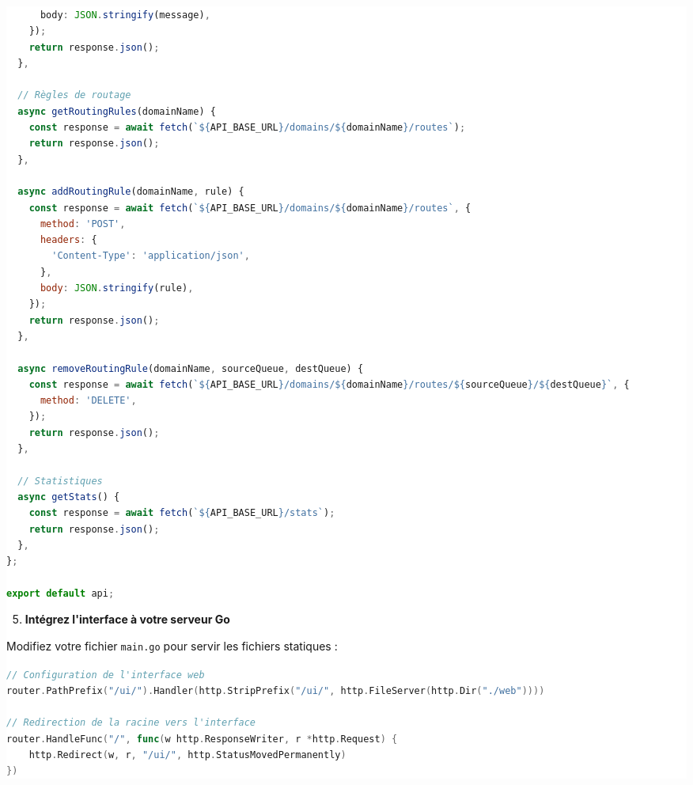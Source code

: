 ```javascript
      body: JSON.stringify(message),
    });
    return response.json();
  },
  
  // Règles de routage
  async getRoutingRules(domainName) {
    const response = await fetch(`${API_BASE_URL}/domains/${domainName}/routes`);
    return response.json();
  },
  
  async addRoutingRule(domainName, rule) {
    const response = await fetch(`${API_BASE_URL}/domains/${domainName}/routes`, {
      method: 'POST',
      headers: {
        'Content-Type': 'application/json',
      },
      body: JSON.stringify(rule),
    });
    return response.json();
  },
  
  async removeRoutingRule(domainName, sourceQueue, destQueue) {
    const response = await fetch(`${API_BASE_URL}/domains/${domainName}/routes/${sourceQueue}/${destQueue}`, {
      method: 'DELETE',
    });
    return response.json();
  },
  
  // Statistiques
  async getStats() {
    const response = await fetch(`${API_BASE_URL}/stats`);
    return response.json();
  },
};

export default api;
```

5. **Intégrez l'interface à votre serveur Go**

Modifiez votre fichier `main.go` pour servir les fichiers statiques :

```go
// Configuration de l'interface web
router.PathPrefix("/ui/").Handler(http.StripPrefix("/ui/", http.FileServer(http.Dir("./web"))))

// Redirection de la racine vers l'interface
router.HandleFunc("/", func(w http.ResponseWriter, r *http.Request) {
    http.Redirect(w, r, "/ui/", http.StatusMovedPermanently)
})
```
